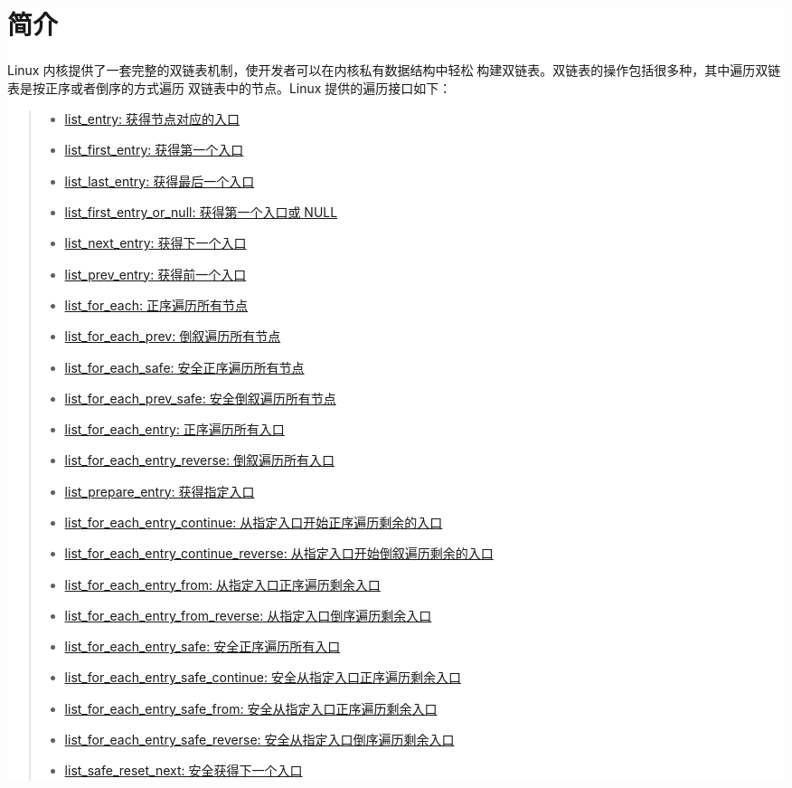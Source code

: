 # <span id="简介">简介</span>

Linux 内核提供了一套完整的双链表机制，使开发者可以在内核私有数据结构中轻松
构建双链表。双链表的操作包括很多种，其中遍历双链表是按正序或者倒序的方式遍历
双链表中的节点。Linux 提供的遍历接口如下：

> - [list_entry: 获得节点对应的入口](https://biscuitos.github.io/blog/LIST_list_entry/)
>
> - [list_first_entry: 获得第一个入口](https://biscuitos.github.io/blog/LIST_list_first_entry/)
>
> - [list_last_entry: 获得最后一个入口](https://biscuitos.github.io/blog/LIST_list_last_entry/)
>
> - [list_first_entry_or_null: 获得第一个入口或 NULL](https://biscuitos.github.io/blog/LIST_list_first_entry_or_null/)
>
> - [list_next_entry: 获得下一个入口](https://biscuitos.github.io/blog/LIST_list_next_entry/)
>
> - [list_prev_entry: 获得前一个入口](https://biscuitos.github.io/blog/LIST_list_prev_entry/)
>
> - [list_for_each: 正序遍历所有节点](https://biscuitos.github.io/blog/LIST_list_for_each/)
>
> - [list_for_each_prev: 倒叙遍历所有节点](https://biscuitos.github.io/blog/LIST_list_for_each_prev/)
>
> - [list_for_each_safe: 安全正序遍历所有节点](https://biscuitos.github.io/blog/LIST_list_for_each_safe/)
>
> - [list_for_each_prev_safe: 安全倒叙遍历所有节点](https://biscuitos.github.io/blog/LIST_list_for_each_prev_safe/)
>
> - [list_for_each_entry: 正序遍历所有入口](https://biscuitos.github.io/blog/LIST_list_for_each_entry/)
>
> - [list_for_each_entry_reverse: 倒叙遍历所有入口](https://biscuitos.github.io/blog/LIST_list_for_each_entry_reverse/)
>
> - [list_prepare_entry: 获得指定入口](https://biscuitos.github.io/blog/LIST_list_prepare_entry/)
>
> - [list_for_each_entry_continue: 从指定入口开始正序遍历剩余的入口](https://biscuitos.github.io/blog/LIST_list_for_each_entry_continue/)
>
> - [list_for_each_entry_continue_reverse: 从指定入口开始倒叙遍历剩余的入口](https://biscuitos.github.io/blog/LIST_list_for_each_entry_continue_reverse/)
>
> - [list_for_each_entry_from: 从指定入口正序遍历剩余入口](https://biscuitos.github.io/blog/LIST_list_for_each_entry_from/)
>
> - [list_for_each_entry_from_reverse: 从指定入口倒序遍历剩余入口](https://biscuitos.github.io/blog/LIST_list_for_each_entry_from_reverse/)
>
> - [list_for_each_entry_safe: 安全正序遍历所有入口](https://biscuitos.github.io/blog/LIST_list_for_each_entry_safe/)
>
> - [list_for_each_entry_safe_continue: 安全从指定入口正序遍历剩余入口](https://biscuitos.github.io/blog/LIST_list_for_each_entry_safe_continue/)
>
> - [list_for_each_entry_safe_from: 安全从指定入口正序遍历剩余入口](https://biscuitos.github.io/blog/LIST_list_for_each_entry_safe_from/)
>
> - [list_for_each_entry_safe_reverse: 安全从指定入口倒序遍历剩余入口](https://biscuitos.github.io/blog/LIST_list_for_each_entry_safe_reverse/)
>
> - [list_safe_reset_next: 安全获得下一个入口](https://biscuitos.github.io/blog/LIST_list_safe_reset_next/)
